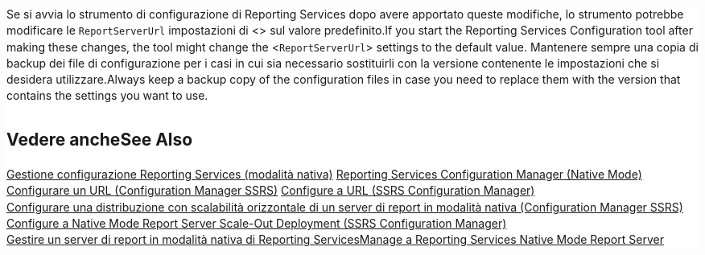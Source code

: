  <span data-ttu-id="1c3aa-202">Se si avvia lo strumento di configurazione di Reporting Services dopo avere apportato queste modifiche, lo strumento potrebbe modificare le `ReportServerUrl` impostazioni di <> sul valore predefinito.</span><span class="sxs-lookup"><span data-stu-id="1c3aa-202">If you start the Reporting Services Configuration tool after making these changes, the tool might change the <`ReportServerUrl`> settings to the default value.</span></span> <span data-ttu-id="1c3aa-203">Mantenere sempre una copia di backup dei file di configurazione per i casi in cui sia necessario sostituirli con la versione contenente le impostazioni che si desidera utilizzare.</span><span class="sxs-lookup"><span data-stu-id="1c3aa-203">Always keep a backup copy of the configuration files in case you need to replace them with the version that contains the settings you want to use.</span></span>  
  
## <a name="see-also"></a><span data-ttu-id="1c3aa-204">Vedere anche</span><span class="sxs-lookup"><span data-stu-id="1c3aa-204">See Also</span></span>  
 <span data-ttu-id="1c3aa-205">[Gestione configurazione Reporting Services &#40;modalità nativa&#41;](../../sql-server/install/reporting-services-configuration-manager-native-mode.md) </span><span class="sxs-lookup"><span data-stu-id="1c3aa-205">[Reporting Services Configuration Manager &#40;Native Mode&#41;](../../sql-server/install/reporting-services-configuration-manager-native-mode.md) </span></span>  
 <span data-ttu-id="1c3aa-206">[Configurare un URL &#40;Configuration Manager SSRS&#41;](../install-windows/configure-a-url-ssrs-configuration-manager.md) </span><span class="sxs-lookup"><span data-stu-id="1c3aa-206">[Configure a URL  &#40;SSRS Configuration Manager&#41;](../install-windows/configure-a-url-ssrs-configuration-manager.md) </span></span>  
 <span data-ttu-id="1c3aa-207">[Configurare una distribuzione con scalabilità orizzontale di un server di report in modalità nativa &#40;Configuration Manager SSRS&#41;](../install-windows/configure-a-native-mode-report-server-scale-out-deployment.md) </span><span class="sxs-lookup"><span data-stu-id="1c3aa-207">[Configure a Native Mode Report Server Scale-Out Deployment &#40;SSRS Configuration Manager&#41;](../install-windows/configure-a-native-mode-report-server-scale-out-deployment.md) </span></span>  
 [<span data-ttu-id="1c3aa-208">Gestire un server di report in modalità nativa di Reporting Services</span><span class="sxs-lookup"><span data-stu-id="1c3aa-208">Manage a Reporting Services Native Mode Report Server</span></span>](manage-a-reporting-services-native-mode-report-server.md)  
  
  
